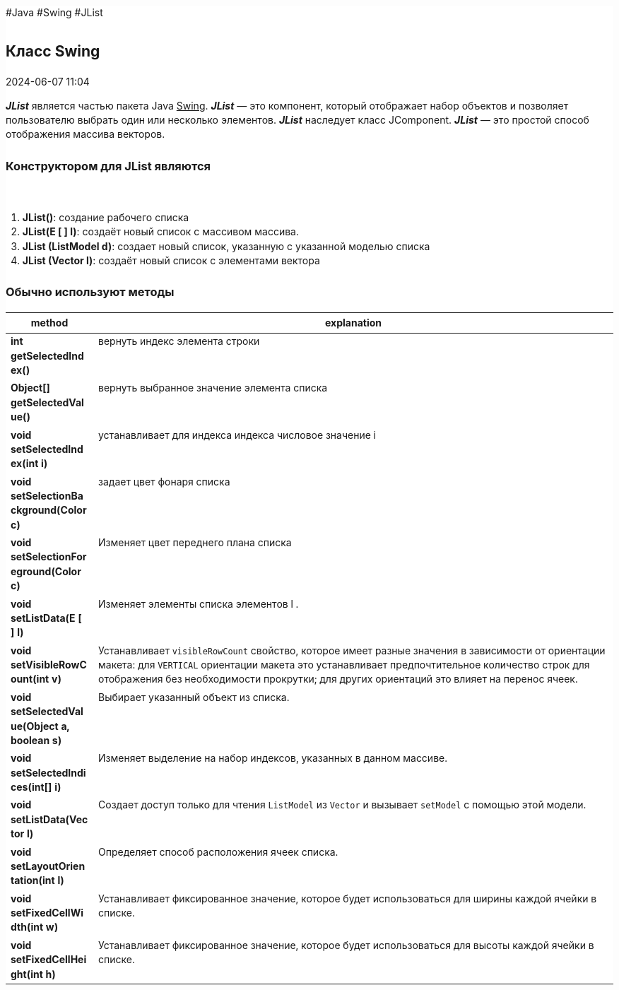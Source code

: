 #Java #Swing #JList

## Класс Swing

2024-06-07 11:04

**_JList_** является частью пакета Java [Swing](Swing). **_JList_** — это компонент, который отображает набор объектов и позволяет пользователю выбрать один или несколько элементов. **_JList_** наследует класс JComponent. **_JList_** — это простой способ отображения массива векторов.

### Конструктором для JList являются
 
1. **JList()**: создание рабочего списка
2. **JList(E [ ] l)**: создаёт новый список с массивом массива.
3. **JList (ListModel d)**: создает новый список, указанную с указанной моделью списка
4. **JList (Vector l)**: создаёт новый список с элементами вектора

### Обычно используют методы

| method                                                     | explanation                                                                                                                                                                                                                                                                                      |
| ---------------------------------------------------------- | ------------------------------------------------------------------------------------------------------------------------------------------------------------------------------------------------------------------------------------------------------------------------------------------------ |
| **int getSelectedIndex()**                                 | вернуть индекс элемента строки                                                                                                                                                                                                                                                                   |
| **Object[] getSelectedValue()**                            | вернуть выбранное значение элемента списка                                                                                                                                                                                                                                                       |
| **void setSelectedIndex(int i)**                           | устанавливает для индекса индекса числовое значение i                                                                                                                                                                                                                                            |
| **void setSelectionBackground(Color c)**                   | задает цвет фонаря списка                                                                                                                                                                                                                                                                        |
| **void setSelectionForeground(Color c)**                   | Изменяет цвет переднего плана списка                                                                                                                                                                                                                                                             |
| **void setListData(E [ ] l)**                              | Изменяет элементы списка элементов l .                                                                                                                                                                                                                                                           |
| **void setVisibleRowCount(int v)**                         | Устанавливает `visibleRowCount` свойство, которое имеет разные значения в зависимости от ориентации макета: для `VERTICAL` ориентации макета это устанавливает предпочтительное количество строк для отображения без необходимости прокрутки; для других ориентаций это влияет на перенос ячеек. |
| **void setSelectedValue(Object a, boolean s)**             | Выбирает указанный объект из списка.                                                                                                                                                                                                                                                             |
| **void setSelectedIndices(int[] i)**                       | Изменяет выделение на набор индексов, указанных в данном массиве.                                                                                                                                                                                                                                |
| **void setListData(Vector l)**                             | Создает доступ только для чтения `ListModel` из `Vector` и вызывает `setModel` с помощью этой модели.                                                                                                                                                                                            |
| **void setLayoutOrientation(int l)**                       | Определяет способ расположения ячеек списка.                                                                                                                                                                                                                                                     |
| **void setFixedCellWidth(int w)**                          | Устанавливает фиксированное значение, которое будет использоваться для ширины каждой ячейки в списке.                                                                                                                                                                                            |
| **void setFixedCellHeight(int h)**                         | Устанавливает фиксированное значение, которое будет использоваться для высоты каждой ячейки в списке.                                                                                                                                                                                            |